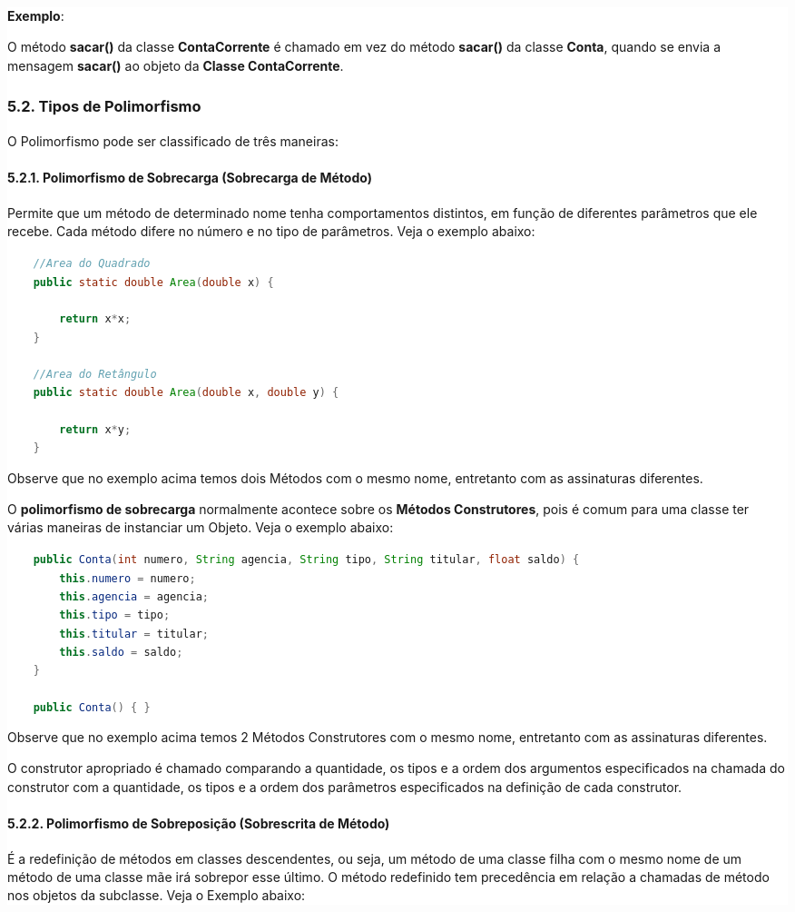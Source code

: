 **Exemplo**: 

O método **sacar()** da classe **ContaCorrente** é chamado em vez do método **sacar()** da classe **Conta**, quando se envia a mensagem **sacar()** ao objeto da **Classe ContaCorrente**.

<h3>5.2. Tipos de Polimorfismo</h3>

O Polimorfismo pode ser classificado de três maneiras:

<h4>5.2.1. Polimorfismo de Sobrecarga (Sobrecarga de Método)</h4>

Permite que um método de determinado nome tenha comportamentos distintos, em função de diferentes parâmetros que ele recebe. Cada método difere no número e no tipo de parâmetros. Veja o exemplo abaixo:

```java
  	//Area do Quadrado
   	public static double Area(double x) {
    	    	
    	return x*x;
    }
     
   	//Area do Retângulo
   	public static double Area(double x, double y) {
    	
    	return x*y;
    }

```

Observe que no exemplo acima temos dois Métodos com o mesmo nome, entretanto com as assinaturas diferentes.

O **polimorfismo de sobrecarga** normalmente acontece sobre os **Métodos Construtores**, pois é comum para uma classe ter várias maneiras de instanciar um Objeto. Veja o exemplo abaixo:

```java
	public Conta(int numero, String agencia, String tipo, String titular, float saldo) {
		this.numero = numero;
		this.agencia = agencia;
		this.tipo = tipo;
		this.titular = titular;
		this.saldo = saldo;
	}
	
	public Conta() { }
```

Observe que no exemplo acima temos 2 Métodos Construtores com o mesmo nome, entretanto com as assinaturas diferentes. 

O construtor apropriado é chamado comparando a quantidade, os tipos e a ordem dos argumentos especificados na chamada do construtor com a quantidade, os tipos e a ordem dos parâmetros especificados na definição de cada construtor.

<h4>5.2.2. Polimorfismo de Sobreposição (Sobrescrita de Método)</h4>

É a redefinição de métodos em classes descendentes, ou seja, um método de uma classe filha com o mesmo nome de um método de uma classe mãe irá sobrepor esse último. O método redefinido tem precedência em relação a chamadas de método nos objetos da subclasse. Veja o Exemplo abaixo:

